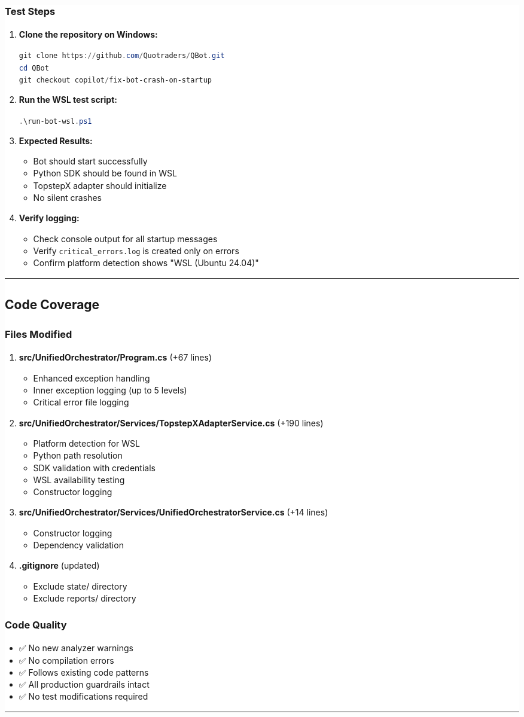 ### Test Steps

1. **Clone the repository on Windows:**
   ```powershell
   git clone https://github.com/Quotraders/QBot.git
   cd QBot
   git checkout copilot/fix-bot-crash-on-startup
   ```

2. **Run the WSL test script:**
   ```powershell
   .\run-bot-wsl.ps1
   ```

3. **Expected Results:**
   - Bot should start successfully
   - Python SDK should be found in WSL
   - TopstepX adapter should initialize
   - No silent crashes

4. **Verify logging:**
   - Check console output for all startup messages
   - Verify `critical_errors.log` is created only on errors
   - Confirm platform detection shows "WSL (Ubuntu 24.04)"

---

## Code Coverage

### Files Modified
1. **src/UnifiedOrchestrator/Program.cs** (+67 lines)
   - Enhanced exception handling
   - Inner exception logging (up to 5 levels)
   - Critical error file logging

2. **src/UnifiedOrchestrator/Services/TopstepXAdapterService.cs** (+190 lines)
   - Platform detection for WSL
   - Python path resolution
   - SDK validation with credentials
   - WSL availability testing
   - Constructor logging

3. **src/UnifiedOrchestrator/Services/UnifiedOrchestratorService.cs** (+14 lines)
   - Constructor logging
   - Dependency validation

4. **.gitignore** (updated)
   - Exclude state/ directory
   - Exclude reports/ directory

### Code Quality
- ✅ No new analyzer warnings
- ✅ No compilation errors
- ✅ Follows existing code patterns
- ✅ All production guardrails intact
- ✅ No test modifications required

---